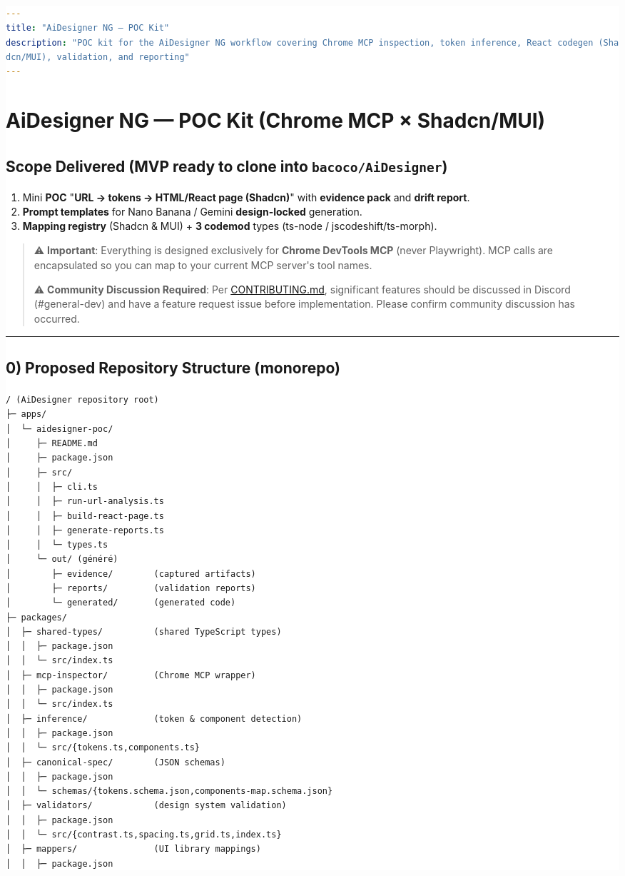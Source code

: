 ```yaml
---
title: "AiDesigner NG — POC Kit"
description: "POC kit for the AiDesigner NG workflow covering Chrome MCP inspection, token inference, React codegen (Shadcn/MUI), validation, and reporting"
---
```


# AiDesigner NG — POC Kit (Chrome MCP × Shadcn/MUI)

## Scope Delivered (MVP ready to clone into `bacoco/AiDesigner`)

1. Mini **POC** "**URL → tokens → HTML/React page (Shadcn)**" with **evidence pack** and **drift report**.
2. **Prompt templates** for Nano Banana / Gemini **design-locked** generation.
3. **Mapping registry** (Shadcn & MUI) + **3 codemod** types (ts-node / jscodeshift/ts-morph).

> ⚠️ **Important**: Everything is designed exclusively for **Chrome DevTools MCP** (never Playwright). MCP calls are encapsulated so you can map to your current MCP server's tool names.
>
> ⚠️ **Community Discussion Required**: Per [CONTRIBUTING.md](../CONTRIBUTING.md), significant features should be discussed in Discord (#general-dev) and have a feature request issue before implementation. Please confirm community discussion has occurred.

---

## 0) Proposed Repository Structure (monorepo)

```text
/ (AiDesigner repository root)
├─ apps/
│  └─ aidesigner-poc/
│     ├─ README.md
│     ├─ package.json
│     ├─ src/
│     │  ├─ cli.ts
│     │  ├─ run-url-analysis.ts
│     │  ├─ build-react-page.ts
│     │  ├─ generate-reports.ts
│     │  └─ types.ts
│     └─ out/ (généré)
│        ├─ evidence/        (captured artifacts)
│        ├─ reports/         (validation reports)
│        └─ generated/       (generated code)
├─ packages/
│  ├─ shared-types/          (shared TypeScript types)
│  │  ├─ package.json
│  │  └─ src/index.ts
│  ├─ mcp-inspector/         (Chrome MCP wrapper)
│  │  ├─ package.json
│  │  └─ src/index.ts
│  ├─ inference/             (token & component detection)
│  │  ├─ package.json
│  │  └─ src/{tokens.ts,components.ts}
│  ├─ canonical-spec/        (JSON schemas)
│  │  ├─ package.json
│  │  └─ schemas/{tokens.schema.json,components-map.schema.json}
│  ├─ validators/            (design system validation)
│  │  ├─ package.json
│  │  └─ src/{contrast.ts,spacing.ts,grid.ts,index.ts}
│  ├─ mappers/               (UI library mappings)
│  │  ├─ package.json
```